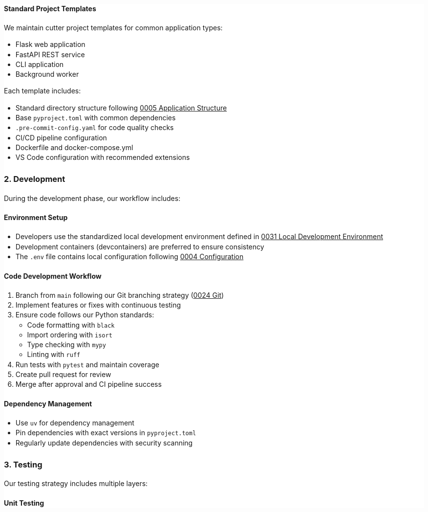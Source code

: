 #### Standard Project Templates

We maintain cutter project templates for common application types:

- Flask web application
- FastAPI REST service
- CLI application
- Background worker

Each template includes:

- Standard directory structure following [0005 Application Structure](./0005-application-structure.md)
- Base `pyproject.toml` with common dependencies
- `.pre-commit-config.yaml` for code quality checks
- CI/CD pipeline configuration
- Dockerfile and docker-compose.yml
- VS Code configuration with recommended extensions

### 2. Development

During the development phase, our workflow includes:

#### Environment Setup

- Developers use the standardized local development environment defined in [0031 Local Development Environment](./0031-local-development-environment.md)
- Development containers (devcontainers) are preferred to ensure consistency
- The `.env` file contains local configuration following [0004 Configuration](./0004-configuration.md)

#### Code Development Workflow

1. Branch from `main` following our Git branching strategy ([0024 Git](./0024-git.md))
2. Implement features or fixes with continuous testing
3. Ensure code follows our Python standards:
   - Code formatting with `black`
   - Import ordering with `isort`
   - Type checking with `mypy`
   - Linting with `ruff`
4. Run tests with `pytest` and maintain coverage
5. Create pull request for review
6. Merge after approval and CI pipeline success

#### Dependency Management

- Use `uv` for dependency management
- Pin dependencies with exact versions in `pyproject.toml`
- Regularly update dependencies with security scanning

### 3. Testing

Our testing strategy includes multiple layers:

#### Unit Testing
